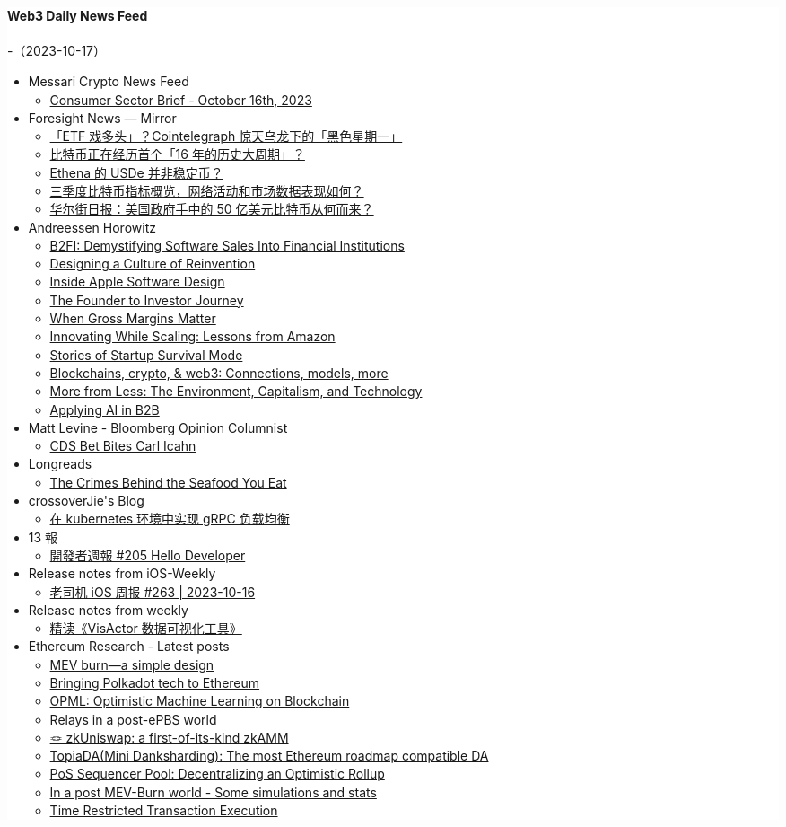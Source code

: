 #### Web3 Daily News Feed
-（2023-10-17）

- Messari Crypto News Feed
  - [Consumer Sector Brief - October 16th, 2023](https://messari.io/article/consumer-sector-brief-october-16th-2023)
- Foresight News — Mirror
  - [「ETF 戏多头」？Cointelegraph 惊天乌龙下的「黑色星期一」](https://mirror.xyz/foresightnews.eth/0VeARLBTuvQgtLmqaHsSkECK3Gfu_ro1HR6G0jE1iDc)
  - [比特币正在经历首个「16 年的历史大周期」？](https://mirror.xyz/foresightnews.eth/amAKlfyIKAKbUO0_Qtqgjj48Z8ileMBUSlXAlVXRUxs)
  - [Ethena 的 USDe 并非稳定币？](https://mirror.xyz/foresightnews.eth/fnaKILOfDGifB9ilZILggPruRcULMr6sJHmkv72DPXY)
  - [三季度比特币指标概览，网络活动和市场数据表现如何？](https://mirror.xyz/foresightnews.eth/Or2yjGJL4V4X9wz_m6zdz-d_MJbh69WtuLswtEW8J5E)
  - [华尔街日报：美国政府手中的 50 亿美元比特币从何而来？](https://mirror.xyz/foresightnews.eth/0iK6qA0xOaZh8499K1ouxPGL3r_nIoU9XzZRnYQZA6w)
- Andreessen Horowitz
  - [B2FI: Demystifying Software Sales Into Financial Institutions](https://a16z.com/b2fi-demystifying-software-sales-into-financial-institutions/)
  - [Designing a Culture of Reinvention](https://a16z.com/podcast/designing-a-culture-of-reinvention/)
  - [Inside Apple Software Design](https://a16z.com/podcast/inside-apple-software-design/)
  - [The Founder to Investor Journey](https://a16z.com/podcast/the-founder-to-investor-journey/)
  - [When Gross Margins Matter](https://a16z.com/podcast/when-gross-margins-matter/)
  - [Innovating While Scaling: Lessons from Amazon](https://a16z.com/podcast/innovating-while-scaling-lessons-from-amazon/)
  - [Stories of Startup Survival Mode](https://a16z.com/podcast/stories-of-startup-survival-mode/)
  - [Blockchains, crypto, & web3: Connections, models, more](https://a16z.com/podcast/blockchains-crypto-web3-connections-models-more/)
  - [More from Less: The Environment, Capitalism, and Technology](https://a16z.com/podcast/more-from-less-the-environment-capitalism-and-technology/)
  - [Applying AI in B2B](https://a16z.com/podcast/applying-ai-in-b2b/)
- Matt Levine - Bloomberg Opinion Columnist
  - [CDS Bet Bites Carl Icahn](https://www.bloomberg.com/opinion/articles/2023-10-16/cds-bet-bites-carl-icahn)
- Longreads
  - [The Crimes Behind the Seafood You Eat](https://longreads.com/2023/10/16/the-crimes-behind-the-seafood-you-eat/)
- crossoverJie's Blog
  - [在 kubernetes 环境中实现 gRPC 负载均衡](http://crossoverjie.top/2023/10/16/ob/k8s-grpc-lb/)
- 13 報
  - [開發者週報 #205 Hello Developer](https://www.ethanhuang13.com/p/205)
- Release notes from iOS-Weekly
  - [老司机 iOS 周报 #263 | 2023-10-16](https://github.com/SwiftOldDriver/iOS-Weekly/releases/tag/%23263)
- Release notes from weekly
  - [精读《VisActor 数据可视化工具》](https://github.com/ascoders/weekly/releases/tag/287)
- Ethereum Research - Latest posts
  - [MEV burn—a simple design](https://ethresear.ch/t/mev-burn-a-simple-design/15590/24)
  - [Bringing Polkadot tech to Ethereum](https://ethresear.ch/t/bringing-polkadot-tech-to-ethereum/17104/1)
  - [OPML: Optimistic Machine Learning on Blockchain](https://ethresear.ch/t/opml-optimistic-machine-learning-on-blockchain/16234/9)
  - [Relays in a post-ePBS world](https://ethresear.ch/t/relays-in-a-post-epbs-world/16278/15)
  - [🪢 zkUniswap: a first-of-its-kind zkAMM](https://ethresear.ch/t/zkuniswap-a-first-of-its-kind-zkamm/16839/8)
  - [TopiaDA(Mini Danksharding): The most Ethereum roadmap compatible DA](https://ethresear.ch/t/topiada-mini-danksharding-the-most-ethereum-roadmap-compatible-da/17089/1)
  - [PoS Sequencer Pool: Decentralizing an Optimistic Rollup](https://ethresear.ch/t/pos-sequencer-pool-decentralizing-an-optimistic-rollup/16760/19)
  - [In a post MEV-Burn world - Some simulations and stats](https://ethresear.ch/t/in-a-post-mev-burn-world-some-simulations-and-stats/17092/1)
  - [Time Restricted Transaction Execution](https://ethresear.ch/t/time-restricted-transaction-execution/17024/6)
